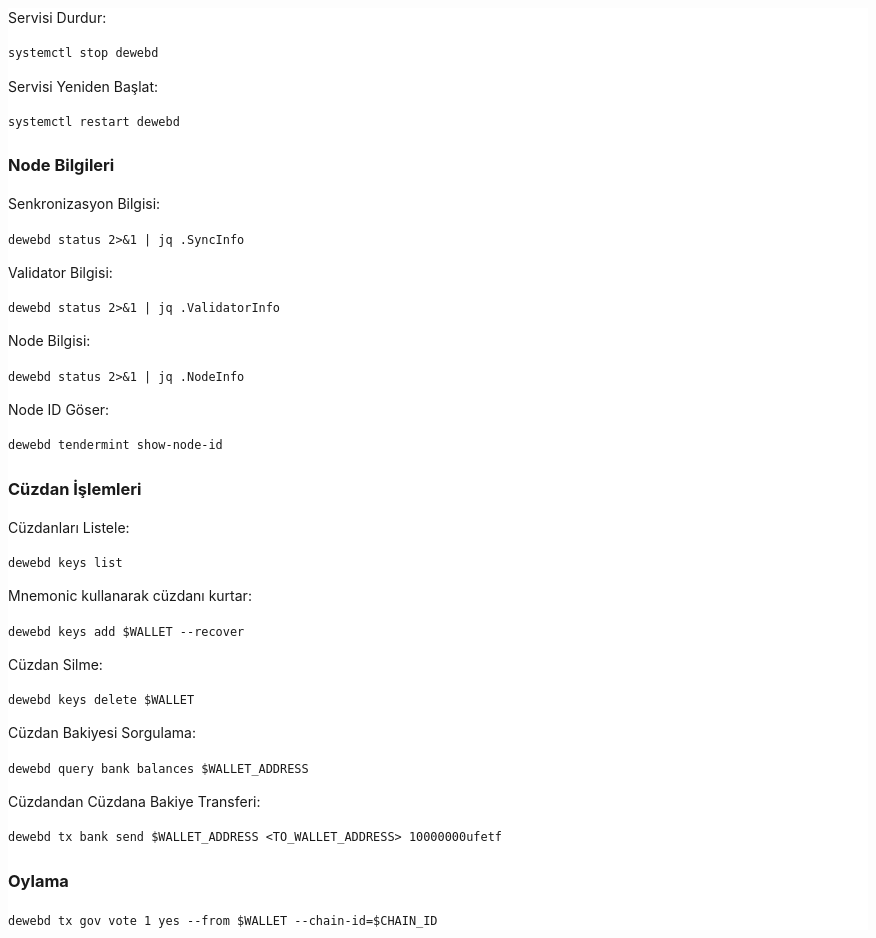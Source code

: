 Servisi Durdur:
```
systemctl stop dewebd
```

Servisi Yeniden Başlat:
```
systemctl restart dewebd
```

### Node Bilgileri
Senkronizasyon Bilgisi:
```
dewebd status 2>&1 | jq .SyncInfo
```

Validator Bilgisi:
```
dewebd status 2>&1 | jq .ValidatorInfo
```

Node Bilgisi:
```
dewebd status 2>&1 | jq .NodeInfo
```

Node ID Göser:
```
dewebd tendermint show-node-id
```

### Cüzdan İşlemleri
Cüzdanları Listele:
```
dewebd keys list
```

Mnemonic kullanarak cüzdanı kurtar:
```
dewebd keys add $WALLET --recover
```

Cüzdan Silme:
```
dewebd keys delete $WALLET
```

Cüzdan Bakiyesi Sorgulama:
```
dewebd query bank balances $WALLET_ADDRESS
```

Cüzdandan Cüzdana Bakiye Transferi:
```
dewebd tx bank send $WALLET_ADDRESS <TO_WALLET_ADDRESS> 10000000ufetf
```

### Oylama
```
dewebd tx gov vote 1 yes --from $WALLET --chain-id=$CHAIN_ID
```
